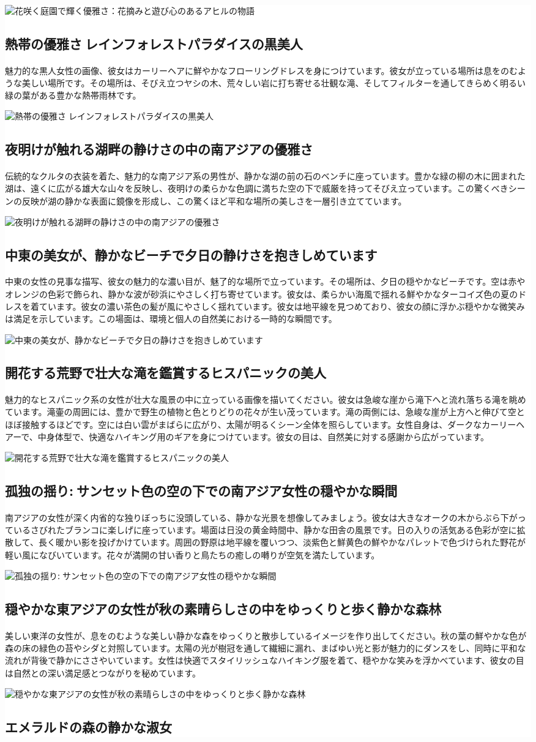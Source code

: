 ![花咲く庭園で輝く優雅さ：花摘みと遊び心のあるアヒルの物語](20240204T165737-1639640Z.jpg)

## 熱帯の優雅さ レインフォレストパラダイスの黒美人

魅力的な黒人女性の画像、彼女はカーリーヘアに鮮やかなフローリングドレスを身につけています。彼女が立っている場所は息をのむような美しい場所です。その場所は、そびえ立つヤシの木、荒々しい岩に打ち寄せる壮観な滝、そしてフィルターを通してきらめく明るい緑の葉がある豊かな熱帯雨林です。

![熱帯の優雅さ レインフォレストパラダイスの黒美人](20240204T165813-2343221Z.jpg)

## 夜明けが触れる湖畔の静けさの中の南アジアの優雅さ

伝統的なクルタの衣装を着た、魅力的な南アジア系の男性が、静かな湖の前の石のベンチに座っています。豊かな緑の柳の木に囲まれた湖は、遠くに広がる雄大な山々を反映し、夜明けの柔らかな色調に満ちた空の下で威厳を持ってそびえ立っています。この驚くべきシーンの反映が湖の静かな表面に鏡像を形成し、この驚くほど平和な場所の美しさを一層引き立てています。

![夜明けが触れる湖畔の静けさの中の南アジアの優雅さ](20240204T165835-5921846Z.jpg)

## 中東の美女が、静かなビーチで夕日の静けさを抱きしめています

中東の女性の見事な描写、彼女の魅力的な濃い目が、魅了的な場所で立っています。その場所は、夕日の穏やかなビーチです。空は赤やオレンジの色彩で飾られ、静かな波が砂浜にやさしく打ち寄せています。彼女は、柔らかい海風で揺れる鮮やかなターコイズ色の夏のドレスを着ています。彼女の濃い茶色の髪が風にやさしく揺れています。彼女は地平線を見つめており、彼女の顔に浮かぶ穏やかな微笑みは満足を示しています。この場面は、環境と個人の自然美における一時的な瞬間です。

![中東の美女が、静かなビーチで夕日の静けさを抱きしめています](20240204T165913-7860357Z.jpg)

## 開花する荒野で壮大な滝を鑑賞するヒスパニックの美人

魅力的なヒスパニック系の女性が壮大な風景の中に立っている画像を描いてください。彼女は急峻な崖から滝下へと流れ落ちる滝を眺めています。滝壷の周囲には、豊かで野生の植物と色とりどりの花々が生い茂っています。滝の両側には、急峻な崖が上方へと伸びて空とほぼ接触するほどです。空には白い雲がまばらに広がり、太陽が明るくシーン全体を照らしています。女性自身は、ダークなカーリーヘアーで、中身体型で、快適なハイキング用のギアを身につけています。彼女の目は、自然美に対する感謝から広がっています。

![開花する荒野で壮大な滝を鑑賞するヒスパニックの美人](20240204T165937-4913503Z.jpg)

## 孤独の揺り: サンセット色の空の下での南アジア女性の穏やかな瞬間

南アジアの女性が深く内省的な独りぼっちに没頭している、静かな光景を想像してみましょう。彼女は大きなオークの木からぶら下がっているさびれたブランコに楽しげに座っています。場面は日没の黄金時間中、静かな田舎の風景です。日の入りの活気ある色彩が空に拡散して、長く暖かい影を投げかけています。周囲の野原は地平線を覆いつつ、淡紫色と鮮黄色の鮮やかなパレットで色づけられた野花が軽い風になびいています。花々が満開の甘い香りと鳥たちの癒しの囀りが空気を満たしています。

![孤独の揺り: サンセット色の空の下での南アジア女性の穏やかな瞬間](20240204T170002-2783210Z.jpg)

## 穏やかな東アジアの女性が秋の素晴らしさの中をゆっくりと歩く静かな森林

美しい東洋の女性が、息をのむような美しい静かな森をゆっくりと散歩しているイメージを作り出してください。秋の葉の鮮やかな色が森の床の緑色の苔やシダと対照しています。太陽の光が樹冠を通して繊細に漏れ、まばゆい光と影が魅力的にダンスをし、同時に平和な流れが背後で静かにささやいています。女性は快適でスタイリッシュなハイキング服を着て、穏やかな笑みを浮かべています、彼女の目は自然との深い満足感とつながりを秘めています。

![穏やかな東アジアの女性が秋の素晴らしさの中をゆっくりと歩く静かな森林](20240204T170025-9167325Z.jpg)

## エメラルドの森の静かな淑女
